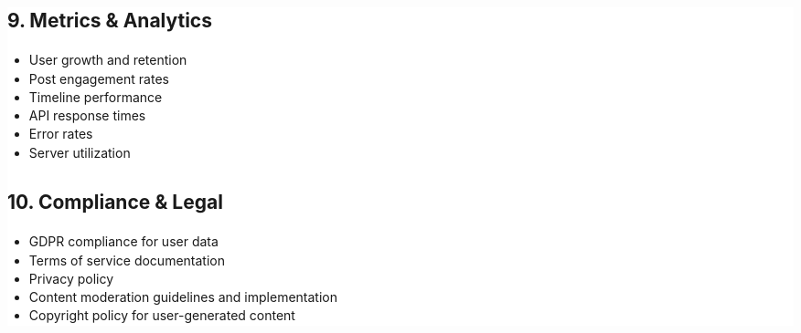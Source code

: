 ## 9. Metrics & Analytics

- User growth and retention
- Post engagement rates
- Timeline performance
- API response times
- Error rates
- Server utilization

## 10. Compliance & Legal

- GDPR compliance for user data
- Terms of service documentation
- Privacy policy
- Content moderation guidelines and implementation
- Copyright policy for user-generated content
